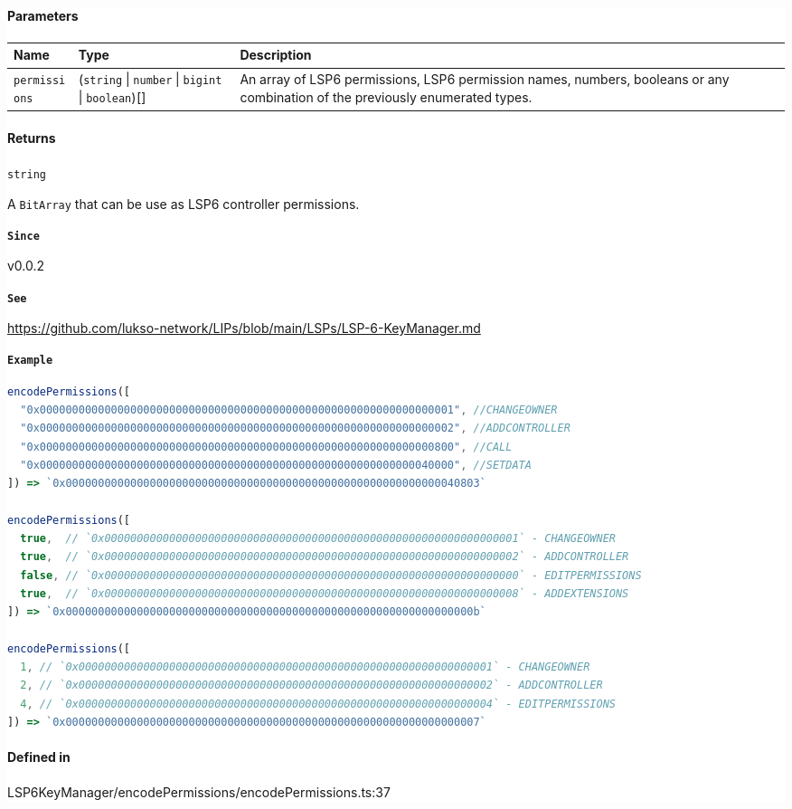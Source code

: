 #### Parameters

| Name          | Type                                              | Description                                                                                                                   |
| :------------ | :------------------------------------------------ | :---------------------------------------------------------------------------------------------------------------------------- |
| `permissions` | (`string` \| `number` \| `bigint` \| `boolean`)[] | An array of LSP6 permissions, LSP6 permission names, numbers, booleans or any combination of the previously enumerated types. |

#### Returns

`string`

A `BitArray` that can be use as LSP6 controller permissions.

**`Since`**

v0.0.2

**`See`**

https://github.com/lukso-network/LIPs/blob/main/LSPs/LSP-6-KeyManager.md

**`Example`**

```ts
encodePermissions([
  "0x0000000000000000000000000000000000000000000000000000000000000001", //CHANGEOWNER
  "0x0000000000000000000000000000000000000000000000000000000000000002", //ADDCONTROLLER
  "0x0000000000000000000000000000000000000000000000000000000000000800", //CALL
  "0x0000000000000000000000000000000000000000000000000000000000040000", //SETDATA
]) => `0x0000000000000000000000000000000000000000000000000000000000040803`

encodePermissions([
  true,  // `0x0000000000000000000000000000000000000000000000000000000000000001` - CHANGEOWNER
  true,  // `0x0000000000000000000000000000000000000000000000000000000000000002` - ADDCONTROLLER
  false, // `0x0000000000000000000000000000000000000000000000000000000000000000` - EDITPERMISSIONS
  true,  // `0x0000000000000000000000000000000000000000000000000000000000000008` - ADDEXTENSIONS
]) => `0x000000000000000000000000000000000000000000000000000000000000000b`

encodePermissions([
  1, // `0x0000000000000000000000000000000000000000000000000000000000000001` - CHANGEOWNER
  2, // `0x0000000000000000000000000000000000000000000000000000000000000002` - ADDCONTROLLER
  4, // `0x0000000000000000000000000000000000000000000000000000000000000004` - EDITPERMISSIONS
]) => `0x0000000000000000000000000000000000000000000000000000000000000007`
```

#### Defined in

LSP6KeyManager/encodePermissions/encodePermissions.ts:37

